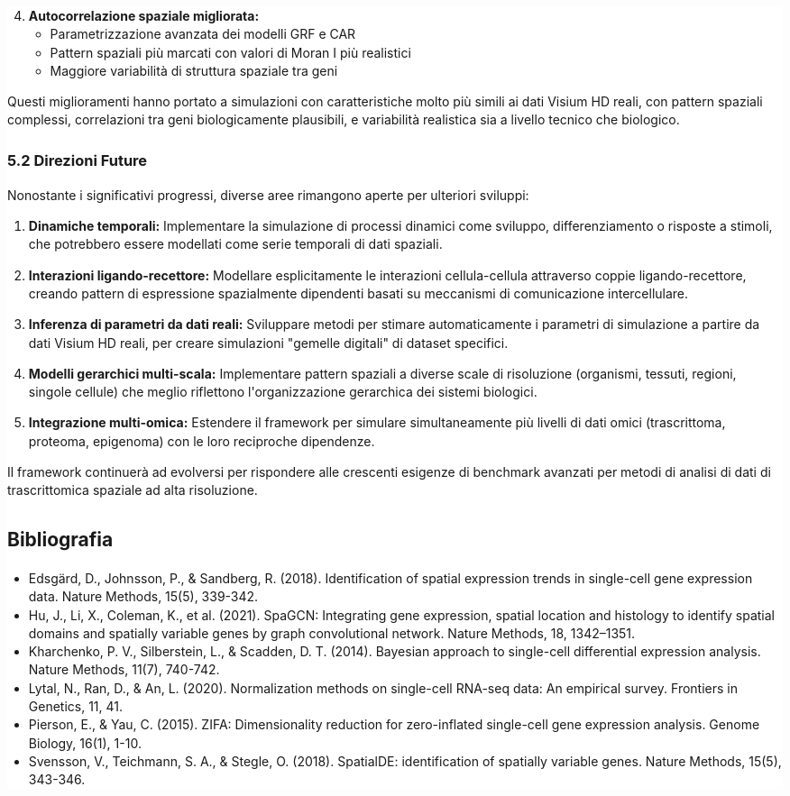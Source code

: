 4. **Autocorrelazione spaziale migliorata:**
   - Parametrizzazione avanzata dei modelli GRF e CAR
   - Pattern spaziali più marcati con valori di Moran I più realistici
   - Maggiore variabilità di struttura spaziale tra geni

Questi miglioramenti hanno portato a simulazioni con caratteristiche molto più simili ai dati Visium HD reali, con pattern spaziali complessi, correlazioni tra geni biologicamente plausibili, e variabilità realistica sia a livello tecnico che biologico.

### 5.2 Direzioni Future

Nonostante i significativi progressi, diverse aree rimangono aperte per ulteriori sviluppi:

1. **Dinamiche temporali:** Implementare la simulazione di processi dinamici come sviluppo, differenziamento o risposte a stimoli, che potrebbero essere modellati come serie temporali di dati spaziali.

2. **Interazioni ligando-recettore:** Modellare esplicitamente le interazioni cellula-cellula attraverso coppie ligando-recettore, creando pattern di espressione spazialmente dipendenti basati su meccanismi di comunicazione intercellulare.

3. **Inferenza di parametri da dati reali:** Sviluppare metodi per stimare automaticamente i parametri di simulazione a partire da dati Visium HD reali, per creare simulazioni "gemelle digitali" di dataset specifici.

4. **Modelli gerarchici multi-scala:** Implementare pattern spaziali a diverse scale di risoluzione (organismi, tessuti, regioni, singole cellule) che meglio riflettono l'organizzazione gerarchica dei sistemi biologici.

5. **Integrazione multi-omica:** Estendere il framework per simulare simultaneamente più livelli di dati omici (trascrittoma, proteoma, epigenoma) con le loro reciproche dipendenze.

Il framework continuerà ad evolversi per rispondere alle crescenti esigenze di benchmark avanzati per metodi di analisi di dati di trascrittomica spaziale ad alta risoluzione.

## Bibliografia

- Edsgärd, D., Johnsson, P., & Sandberg, R. (2018). Identification of spatial expression trends in single-cell gene expression data. Nature Methods, 15(5), 339-342.
- Hu, J., Li, X., Coleman, K., et al. (2021). SpaGCN: Integrating gene expression, spatial location and histology to identify spatial domains and spatially variable genes by graph convolutional network. Nature Methods, 18, 1342–1351.
- Kharchenko, P. V., Silberstein, L., & Scadden, D. T. (2014). Bayesian approach to single-cell differential expression analysis. Nature Methods, 11(7), 740-742.
- Lytal, N., Ran, D., & An, L. (2020). Normalization methods on single-cell RNA-seq data: An empirical survey. Frontiers in Genetics, 11, 41.
- Pierson, E., & Yau, C. (2015). ZIFA: Dimensionality reduction for zero-inflated single-cell gene expression analysis. Genome Biology, 16(1), 1-10.
- Svensson, V., Teichmann, S. A., & Stegle, O. (2018). SpatialDE: identification of spatially variable genes. Nature Methods, 15(5), 343-346.